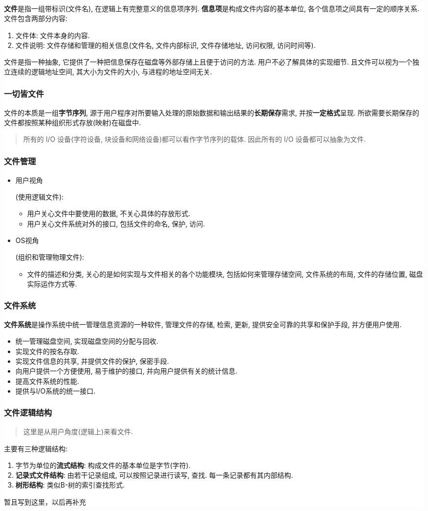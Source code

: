 **文件**是指一组带标识(文件名), 在逻辑上有完整意义的信息项序列. **信息项**是构成文件内容的基本单位, 各个信息项之间具有一定的顺序关系. 文件包含两部分内容:

1. 文件体: 文件本身的内容.
2. 文件说明: 文件存储和管理的相关信息(文件名, 文件内部标识, 文件存储地址, 访问权限, 访问时间等).

文件是指一种抽象, 它提供了一种把信息保存在磁盘等外部存储上且便于访问的方法. 用户不必了解具体的实现细节. 且文件可以视为一个独立连续的逻辑地址空间, 其大小为文件的大小, 与进程的地址空间无关.

### 一切皆文件

文件的本质是一组**字节序列**, 源于用户程序对所要输入处理的原始数据和输出结果的**长期保存**需求, 并按**一定格式**呈现. 所欲需要长期保存的文件都按照某种组织形式存放(映射)在磁盘中.

> 所有的 I/O 设备(字符设备, 块设备和网络设备)都可以看作字节序列的载体. 因此所有的 I/O 设备都可以抽象为文件.

### 文件管理

- 用户视角

  (使用逻辑文件): 	

  - 用户关心文件中要使用的数据, 不关心具体的存放形式.
  - 用户关心文件系统对外的接口, 包括文件的命名, 保护, 访问.

- OS视角

  (组织和管理物理文件): 

  - 文件的描述和分类, 关心的是如何实现与文件相关的各个功能模块, 包括如何来管理存储空间, 文件系统的布局, 文件的存储位置, 磁盘实际运作方式等.

### 文件系统

**文件系统**是操作系统中统一管理信息资源的一种软件, 管理文件的存储, 检索, 更新, 提供安全可靠的共享和保护手段, 并方便用户使用.

- 统一管理磁盘空间, 实现磁盘空间的分配与回收.
- 实现文件的按名存取.
- 实现文件信息的共享, 并提供文件的保护, 保密手段.
- 向用户提供一个方便使用, 易于维护的接口, 并向用户提供有关的统计信息.
- 提高文件系统的性能.
- 提供与I/O系统的统一接口.

### 文件逻辑结构

> 这里是从用户角度(逻辑上)来看文件.

主要有三种逻辑结构:

1. 字节为单位的**流式结构**: 构成文件的基本单位是字节(字符).
2. **记录式文件结构**: 由若干记录组成, 可以按照记录进行读写, 查找. 每一条记录都有其内部结构.
3. **树形结构**: 类似B-树的索引查找形式.

暂且写到这里，以后再补充
